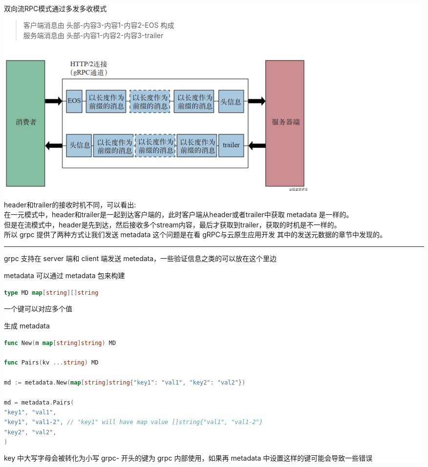 
双向流RPC模式通过多发多收模式
> 客户端消息由 头部-内容3-内容1-内容2-EOS 构成 <br/>
服务端消息由 头部-内容1-内容2-内容3-trailer

![img_1.png](img_1.png)


header和trailer的接收时机不同，可以看出: <br/>
在一元模式中，header和trailer是一起到达客户端的，此时客户端从header或者trailer中获取 metadata 是一样的。<br/>
但是在流模式中，header是先到达，然后接收多个stream内容，最后才获取到trailer，获取的时机是不一样的。<br/>
所以 grpc 提供了两种方式让我们发送 metadata 这个问题是在看 gRPC与云原生应用开发 其中的发送元数据的章节中发现的。


---

grpc 支持在 server 端和 client 端发送 metedata，一些验证信息之类的可以放在这个里边

metadata
可以通过 metadata 包来构建
```go
type MD map[string][]string
```
一个键可以对应多个值

生成 metadata
```go
func New(m map[string]string) MD

func Pairs(kv ...string) MD

md := metadata.New(map[string]string{"key1": "val1", "key2": "val2"})

md = metadata.Pairs(
"key1", "val1",
"key1", "val1-2", // "key1" will have map value []string{"val1", "val1-2"}
"key2", "val2",
)
```

key 中大写字母会被转化为小写
grpc- 开头的键为 grpc 内部使用，如果再 metadata 中设置这样的键可能会导致一些错误
